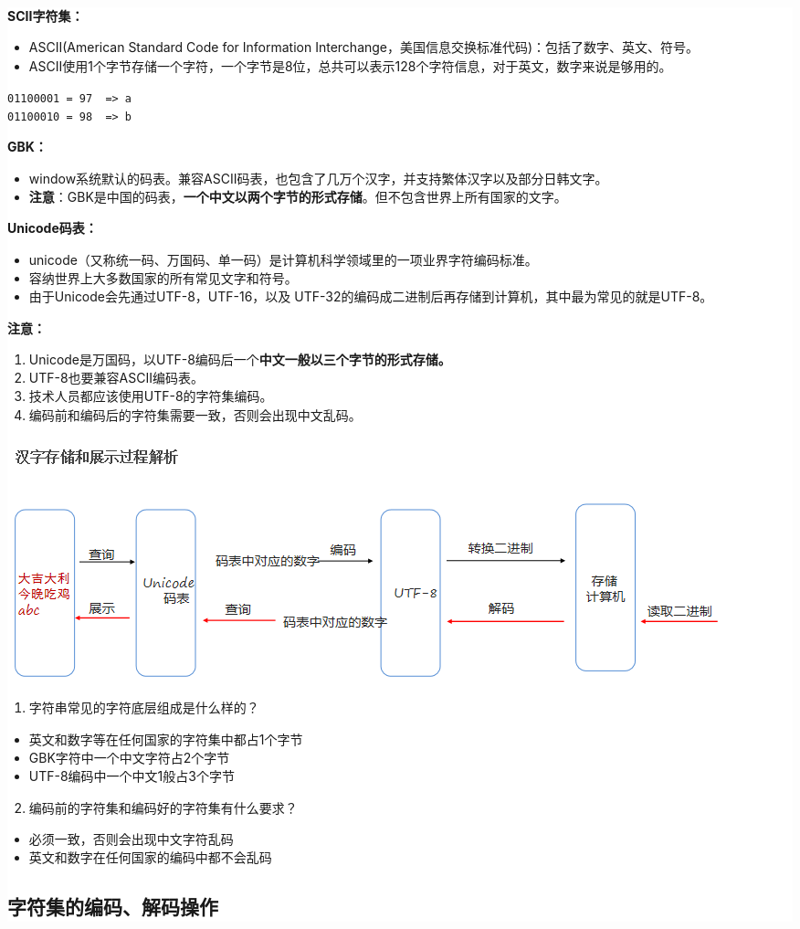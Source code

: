 **SCII字符集：**

- ASCII(American Standard Code for Information Interchange，美国信息交换标准代码)：包括了数字、英文、符号。
-  ASCII使用1个字节存储一个字符，一个字节是8位，总共可以表示128个字符信息，对于英文，数字来说是够用的。

```
01100001‬ = 97  => a
‭01100010‬ = 98  => b
```

**GBK：**

- window系统默认的码表。兼容ASCII码表，也包含了几万个汉字，并支持繁体汉字以及部分日韩文字。
- **注意**：GBK是中国的码表，**一个中文以两个字节的形式存储**。但不包含世界上所有国家的文字。

**Unicode码表：**

-  unicode（又称统一码、万国码、单一码）是计算机科学领域里的一项业界字符编码标准。
- 容纳世界上大多数国家的所有常见文字和符号。
- 由于Unicode会先通过UTF-8，UTF-16，以及 UTF-32的编码成二进制后再存储到计算机，其中最为常见的就是UTF-8。

**注意：**

1. Unicode是万国码，以UTF-8编码后一个**中文一般以三个字节的形式存储。**
2. UTF-8也要兼容ASCII编码表。
3. 技术人员都应该使用UTF-8的字符集编码。
4. 编码前和编码后的字符集需要一致，否则会出现中文乱码。

<img src="image\utf-8.png" alt="汉字存储和展示过程解析" />

1. 字符串常见的字符底层组成是什么样的？

- 英文和数字等在任何国家的字符集中都占1个字节
- GBK字符中一个中文字符占2个字节
- UTF-8编码中一个中文1般占3个字节

2. 编码前的字符集和编码好的字符集有什么要求？

- 必须一致，否则会出现中文字符乱码
- 英文和数字在任何国家的编码中都不会乱码



## 字符集的编码、解码操作
